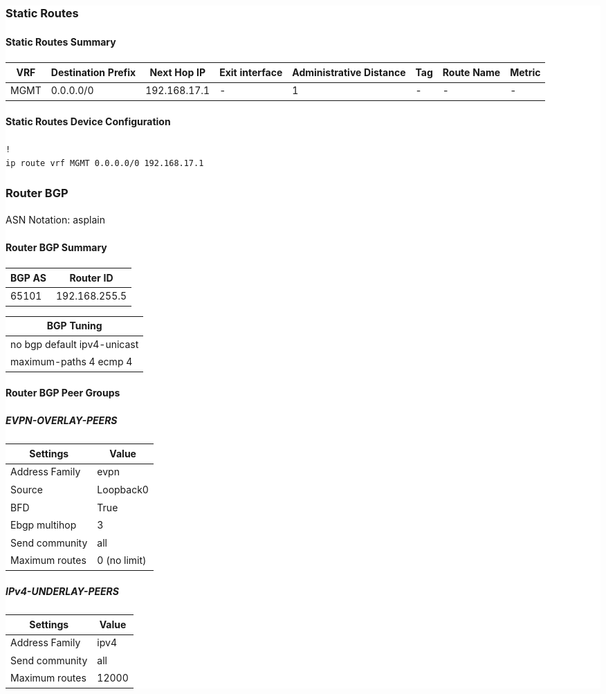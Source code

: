 ### Static Routes

#### Static Routes Summary

| VRF | Destination Prefix | Next Hop IP | Exit interface | Administrative Distance | Tag | Route Name | Metric |
| --- | ------------------ | ----------- | -------------- | ----------------------- | --- | ---------- | ------ |
| MGMT | 0.0.0.0/0 | 192.168.17.1 | - | 1 | - | - | - |

#### Static Routes Device Configuration

```eos
!
ip route vrf MGMT 0.0.0.0/0 192.168.17.1
```

### Router BGP

ASN Notation: asplain

#### Router BGP Summary

| BGP AS | Router ID |
| ------ | --------- |
| 65101 | 192.168.255.5 |

| BGP Tuning |
| ---------- |
| no bgp default ipv4-unicast |
| maximum-paths 4 ecmp 4 |

#### Router BGP Peer Groups

##### EVPN-OVERLAY-PEERS

| Settings | Value |
| -------- | ----- |
| Address Family | evpn |
| Source | Loopback0 |
| BFD | True |
| Ebgp multihop | 3 |
| Send community | all |
| Maximum routes | 0 (no limit) |

##### IPv4-UNDERLAY-PEERS

| Settings | Value |
| -------- | ----- |
| Address Family | ipv4 |
| Send community | all |
| Maximum routes | 12000 |
